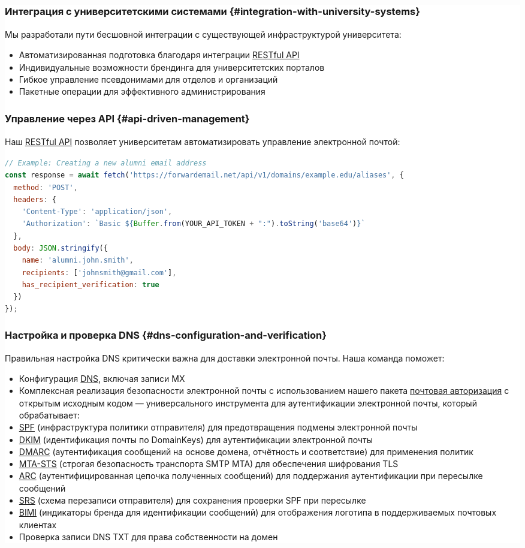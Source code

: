 ### Интеграция с университетскими системами {#integration-with-university-systems}

Мы разработали пути бесшовной интеграции с существующей инфраструктурой университета:

* Автоматизированная подготовка благодаря интеграции [RESTful API](https://forwardemail.net/email-api)
* Индивидуальные возможности брендинга для университетских порталов
* Гибкое управление псевдонимами для отделов и организаций
* Пакетные операции для эффективного администрирования

### Управление через API {#api-driven-management}

Наш [RESTful API](https://forwardemail.net/email-api) позволяет университетам автоматизировать управление электронной почтой:

```javascript
// Example: Creating a new alumni email address
const response = await fetch('https://forwardemail.net/api/v1/domains/example.edu/aliases', {
  method: 'POST',
  headers: {
    'Content-Type': 'application/json',
    'Authorization': `Basic ${Buffer.from(YOUR_API_TOKEN + ":").toString('base64')}`
  },
  body: JSON.stringify({
    name: 'alumni.john.smith',
    recipients: ['johnsmith@gmail.com'],
    has_recipient_verification: true
  })
});
```

### Настройка и проверка DNS {#dns-configuration-and-verification}

Правильная настройка DNS критически важна для доставки электронной почты. Наша команда поможет:

* Конфигурация [DNS](https://en.wikipedia.org/wiki/Domain_Name_System), включая записи MX
* Комплексная реализация безопасности электронной почты с использованием нашего пакета [почтовая авторизация](https://www.npmjs.com/package/mailauth) с открытым исходным кодом — универсального инструмента для аутентификации электронной почты, который обрабатывает:
* [SPF](https://en.wikipedia.org/wiki/Sender_Policy_Framework) (инфраструктура политики отправителя) для предотвращения подмены электронной почты
* [DKIM](https://en.wikipedia.org/wiki/DomainKeys_Identified_Mail) (идентификация почты по DomainKeys) для аутентификации электронной почты
* [DMARC](https://en.wikipedia.org/wiki/Email_authentication) (аутентификация сообщений на основе домена, отчётность и соответствие) для применения политик
* [MTA-STS](https://en.wikipedia.org/wiki/Opportunistic_TLS) (строгая безопасность транспорта SMTP MTA) для обеспечения шифрования TLS
* [ARC](https://en.wikipedia.org/wiki/DomainKeys_Identified_Mail#Authenticated_Received_Chain) (аутентифицированная цепочка полученных сообщений) для поддержания аутентификации при пересылке сообщений
* [SRS](https://en.wikipedia.org/wiki/Sender_Rewriting_Scheme) (схема перезаписи отправителя) для сохранения проверки SPF при пересылке
* [BIMI](https://en.wikipedia.org/wiki/Email_authentication) (индикаторы бренда для идентификации сообщений) для отображения логотипа в поддерживаемых почтовых клиентах
* Проверка записи DNS TXT для права собственности на домен
